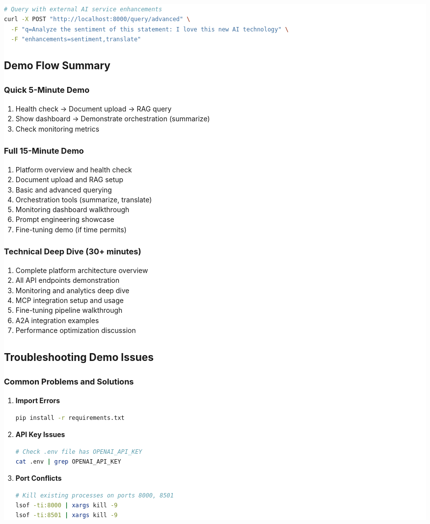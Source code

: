 ```bash
# Query with external AI service enhancements
curl -X POST "http://localhost:8000/query/advanced" \
  -F "q=Analyze the sentiment of this statement: I love this new AI technology" \
  -F "enhancements=sentiment,translate"
```

## Demo Flow Summary

### Quick 5-Minute Demo
1. Health check → Document upload → RAG query
2. Show dashboard → Demonstrate orchestration (summarize)
3. Check monitoring metrics

### Full 15-Minute Demo
1. Platform overview and health check
2. Document upload and RAG setup
3. Basic and advanced querying
4. Orchestration tools (summarize, translate)
5. Monitoring dashboard walkthrough
6. Prompt engineering showcase
7. Fine-tuning demo (if time permits)

### Technical Deep Dive (30+ minutes)
1. Complete platform architecture overview
2. All API endpoints demonstration
3. Monitoring and analytics deep dive
4. MCP integration setup and usage
5. Fine-tuning pipeline walkthrough
6. A2A integration examples
7. Performance optimization discussion

## Troubleshooting Demo Issues

### Common Problems and Solutions

1. **Import Errors**
   ```bash
   pip install -r requirements.txt
   ```

2. **API Key Issues**
   ```bash
   # Check .env file has OPENAI_API_KEY
   cat .env | grep OPENAI_API_KEY
   ```

3. **Port Conflicts**
   ```bash
   # Kill existing processes on ports 8000, 8501
   lsof -ti:8000 | xargs kill -9
   lsof -ti:8501 | xargs kill -9
   ```
